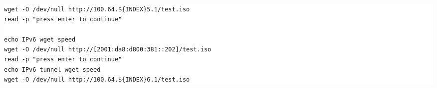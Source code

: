 ```
wget -O /dev/null http://100.64.${INDEX}5.1/test.iso
read -p "press enter to continue"

echo IPv6 wget speed
wget -O /dev/null http://[2001:da8:d800:381::202]/test.iso
read -p "press enter to continue"
echo IPv6 tunnel wget speed
wget -O /dev/null http://100.64.${INDEX}6.1/test.iso
```
